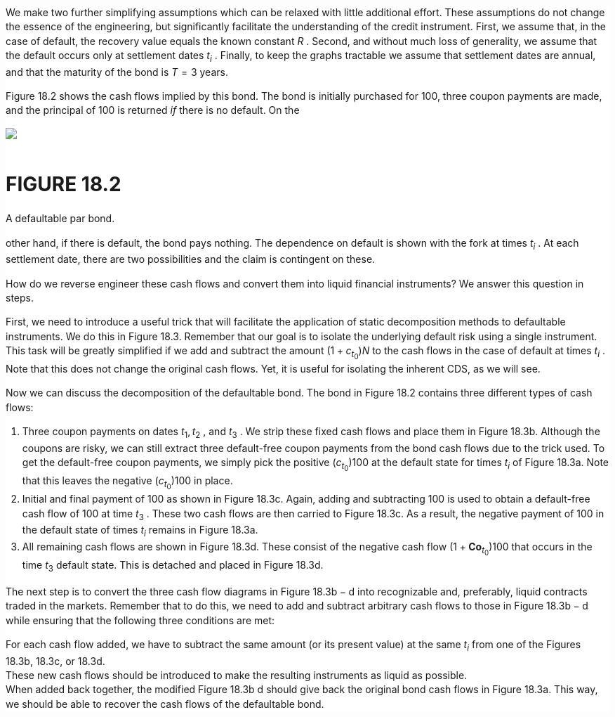 We make two further simplifying assumptions which can be relaxed with little additional effort. These assumptions do not change the essence of the engineering, but significantly facilitate the understanding of the credit instrument. First, we assume that, in the case of default, the recovery value equals the known constant $R$ . Second, and without much loss of generality, we assume that the default occurs only at settlement dates $t_{i}$ . Finally, to keep the graphs tractable we assume that settlement dates are annual, and that the maturity of the bond is $T=3$ years.  

Figure 18.2 shows the cash flows implied by this bond. The bond is initially purchased for 100, three coupon payments are made, and the principal of 100 is returned $i f$ there is no default. On the  

![](images/60ae1dc471679c0275a9341f31e1ae3e13bcc5e4df8b38e21da8b6f9d3fd1b9e.jpg)  

# FIGURE 18.2  

A defaultable par bond.  

other hand, if there is default, the bond pays nothing. The dependence on default is shown with the fork at times $t_{i}$ . At each settlement date, there are two possibilities and the claim is contingent on these.  

How do we reverse engineer these cash flows and convert them into liquid financial instruments? We answer this question in steps.  

First, we need to introduce a useful trick that will facilitate the application of static decomposition methods to defaultable instruments. We do this in Figure 18.3. Remember that our goal is to isolate the underlying default risk using a single instrument. This task will be greatly simplified if we add and subtract the amount $\left(1+c_{t_{0}}\right)N$ to the cash flows in the case of default at times $t_{i}$ . Note that this does not change the original cash flows. Yet, it is useful for isolating the inherent CDS, as we will see.  

Now we can discuss the decomposition of the defaultable bond. The bond in Figure 18.2 contains three different types of cash flows:  

1. Three coupon payments on dates $t_{1},t_{2}$ , and $t_{3}$ . We strip these fixed cash flows and place them in Figure 18.3b. Although the coupons are risky, we can still extract three default-free coupon payments from the bond cash flows due to the trick used. To get the default-free coupon payments, we simply pick the positive $\left(c_{t_{0}}\right)100$ at the default state for times $t_{i}$ of Figure 18.3a. Note that this leaves the negative $\left(c_{t_{0}}\right)1\mathrm{00}$ in place.   
2. Initial and final payment of 100 as shown in Figure 18.3c. Again, adding and subtracting 100 is used to obtain a default-free cash flow of 100 at time $t_{3}$ . These two cash flows are then carried to Figure 18.3c. As a result, the negative payment of 100 in the default state of times $t_{i}$ remains in Figure 18.3a.   
3. All remaining cash flows are shown in Figure 18.3d. These consist of the negative cash flow $\left(1+\mathbf{Co}_{t_{0}}\right)100$ that occurs in the time $t_{3}$ default state. This is detached and placed in Figure 18.3d.  

The next step is to convert the three cash flow diagrams in Figure $18.3\mathrm{b-d}$ into recognizable and, preferably, liquid contracts traded in the markets. Remember that to do this, we need to add and subtract arbitrary cash flows to those in Figure $18.3\mathrm{b-d}$ while ensuring that the following three conditions are met:  

For each cash flow added, we have to subtract the same amount (or its present value) at the same $t_{i}$ from one of the Figures 18.3b, 18.3c, or 18.3d.   
These new cash flows should be introduced to make the resulting instruments as liquid as possible.   
When added back together, the modified Figure 18.3b d should give back the original bond cash flows in Figure 18.3a. This way, we should be able to recover the cash flows of the defaultable bond.  
